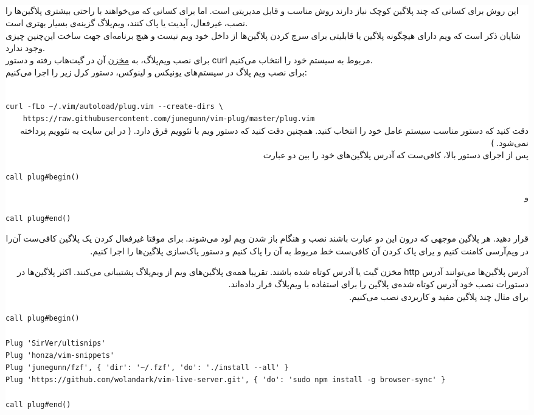 </pre>

این روش برای کسانی که چند پلاگین کوچک نیاز دارند روش مناسب و قابل مدیریتی است. اما برای کسانی که می‌خواهند با راحتی بیشتری پلاگین‌ها را نصب، غیرفعال، آپدیت یا پاک کنند، ویم‌پلاگ گزینه‌ی بسیار بهتری است.
<br> 
شایان ذکر است که ویم دارای هیچگونه پلاگین یا قابلیتی برای سرچ کردن پلاگین‌ها از داخل خود ویم نیست و هیچ‌ برنامه‌ای جهت ساخت این‌چنین چیزی وجود ندارد. 
<br> 
برای نصب ویم‌پلاگ، به <a href="https://github.com/junegunn/vim-plug">مخزن</a> آن در گیت‌هاب رفته و دستور curl مربوط به سیستم خود را انتخاب می‌کنیم.
<br> 
برای نصب ویم پلاگ در سیستم‌های یونیکس و لینوکس‌، دستور کرل زیر را اجرا می‌کنیم:

</div>

<code>
curl -fLo ~/.vim/autoload/plug.vim --create-dirs \
    https://raw.githubusercontent.com/junegunn/vim-plug/master/plug.vim
</code> 

<div dir="rtl">
دقت کنید که دستور مناسب سیستم عامل خود را انتخاب کنید. همچنین دقت کنید که دستور ویم با نئوویم فرق دارد.
( در این سایت به نئوویم پرداخته نمی‌شود. )
<br> 
پس از اجرای دستور بالا، کافی‌ست که آدرس پلاگین‌های خود را بین دو عبارت 
</div>

```
call plug#begin()
```

<div dir="rtl">
   و  
</div>

``` 
call plug#end()
```

<div dir="rtl">
قرار دهید.  هر پلاگین موجهی که درون این دو عبارت باشند نصب و هنگام باز شدن ویم لود می‌شوند. برای موقتا غیرفعال کردن یک پلاگین کافی‌ست آن‌را در ویم‌آرسی کامنت کنیم و یرای پاک کردن آن کافی‌ست خط مربوط به آن را پاک کنیم و دستور پاک‌سازی‌ پلاگین‌ها را اجرا کنیم.

آدرس پلاگین‌ها می‌توانند آدرس http مخزن گیت یا آدرس کوتاه شده باشند. تقریبا همه‌ی پلاگین‌های ویم از ویم‌پلاگ پشتیبانی می‌کنند. اکثر پلاگین‌ها در دستورات نصب خود آدرس کوتاه شده‌ی پلاگین را برای استفاده با ویم‌پلاگ قرار داده‌اند.
<br>
برای مثال چند پلاگین مفید و کاربردی نصب می‌کنیم.
</div>

```
call plug#begin()

Plug 'SirVer/ultisnips' 
Plug 'honza/vim-snippets'
Plug 'junegunn/fzf', { 'dir': '~/.fzf', 'do': './install --all' }
Plug 'https://github.com/wolandark/vim-live-server.git', { 'do': 'sudo npm install -g browser-sync' }

call plug#end()
```
